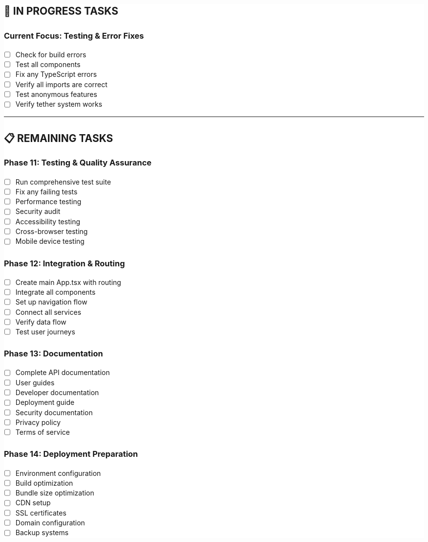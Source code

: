 
## 🔄 IN PROGRESS TASKS

### Current Focus: Testing & Error Fixes
- [ ] Check for build errors
- [ ] Test all components
- [ ] Fix any TypeScript errors
- [ ] Verify all imports are correct
- [ ] Test anonymous features
- [ ] Verify tether system works

---

## 📋 REMAINING TASKS

### Phase 11: Testing & Quality Assurance
- [ ] Run comprehensive test suite
- [ ] Fix any failing tests
- [ ] Performance testing
- [ ] Security audit
- [ ] Accessibility testing
- [ ] Cross-browser testing
- [ ] Mobile device testing

### Phase 12: Integration & Routing
- [ ] Create main App.tsx with routing
- [ ] Integrate all components
- [ ] Set up navigation flow
- [ ] Connect all services
- [ ] Verify data flow
- [ ] Test user journeys

### Phase 13: Documentation
- [ ] Complete API documentation
- [ ] User guides
- [ ] Developer documentation
- [ ] Deployment guide
- [ ] Security documentation
- [ ] Privacy policy
- [ ] Terms of service

### Phase 14: Deployment Preparation
- [ ] Environment configuration
- [ ] Build optimization
- [ ] Bundle size optimization
- [ ] CDN setup
- [ ] SSL certificates
- [ ] Domain configuration
- [ ] Backup systems
